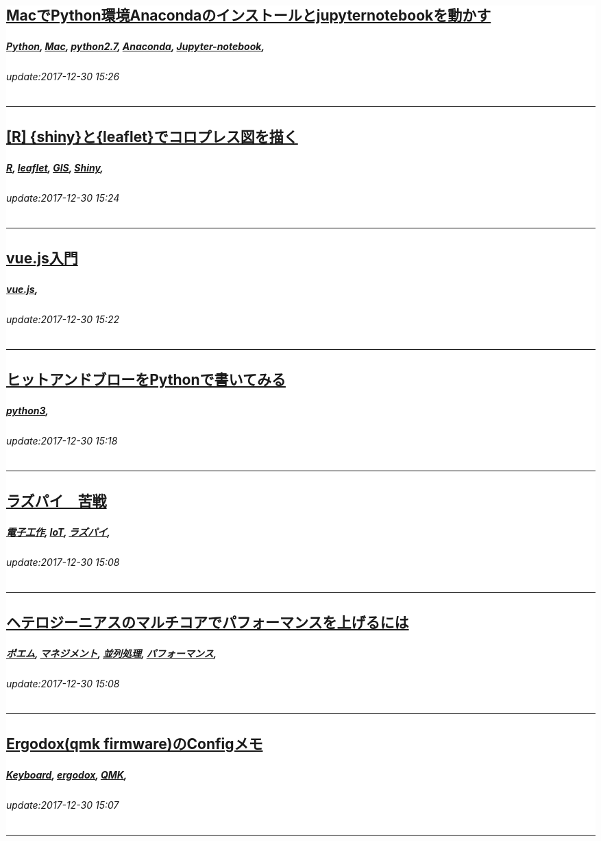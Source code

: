 ## [MacでPython環境Anacondaのインストールとjupyternotebookを動かす](https://qiita.com/heimaru1231/items/b71aa638e71a535cd790)
##### [Python](https://qiita.com/tags/Python), [Mac](https://qiita.com/tags/Mac), [python2.7](https://qiita.com/tags/python2.7), [Anaconda](https://qiita.com/tags/Anaconda), [Jupyter-notebook](https://qiita.com/tags/Jupyter-notebook), 
###### update:2017-12-30 15:26
---
## [[R] {shiny}と{leaflet}でコロプレス図を描く](https://qiita.com/nigimitama/items/1afe2d1a2126f1f4eebe)
##### [R](https://qiita.com/tags/R), [leaflet](https://qiita.com/tags/leaflet), [GIS](https://qiita.com/tags/GIS), [Shiny](https://qiita.com/tags/Shiny), 
###### update:2017-12-30 15:24
---
## [vue.js入門](https://qiita.com/you88/items/fd7e72e3f0b824f071b0)
##### [vue.js](https://qiita.com/tags/vue.js), 
###### update:2017-12-30 15:22
---
## [ヒットアンドブローをPythonで書いてみる](https://qiita.com/santarou6/items/1af5a03534e2d8ab0b52)
##### [python3](https://qiita.com/tags/python3), 
###### update:2017-12-30 15:18
---
## [ラズパイ　苦戦](https://qiita.com/TuS6k7/items/70286cbb0c5a8d5f458d)
##### [電子工作](https://qiita.com/tags/電子工作), [IoT](https://qiita.com/tags/IoT), [ラズパイ](https://qiita.com/tags/ラズパイ), 
###### update:2017-12-30 15:08
---
## [ヘテロジーニアスのマルチコアでパフォーマンスを上げるには](https://qiita.com/shibukawa/items/592dcf67b542f583fbac)
##### [ポエム](https://qiita.com/tags/ポエム), [マネジメント](https://qiita.com/tags/マネジメント), [並列処理](https://qiita.com/tags/並列処理), [パフォーマンス](https://qiita.com/tags/パフォーマンス), 
###### update:2017-12-30 15:08
---
## [Ergodox(qmk firmware)のConfigメモ](https://qiita.com/uodna/items/6d23581d26c1adb23377)
##### [Keyboard](https://qiita.com/tags/Keyboard), [ergodox](https://qiita.com/tags/ergodox), [QMK](https://qiita.com/tags/QMK), 
###### update:2017-12-30 15:07
---

